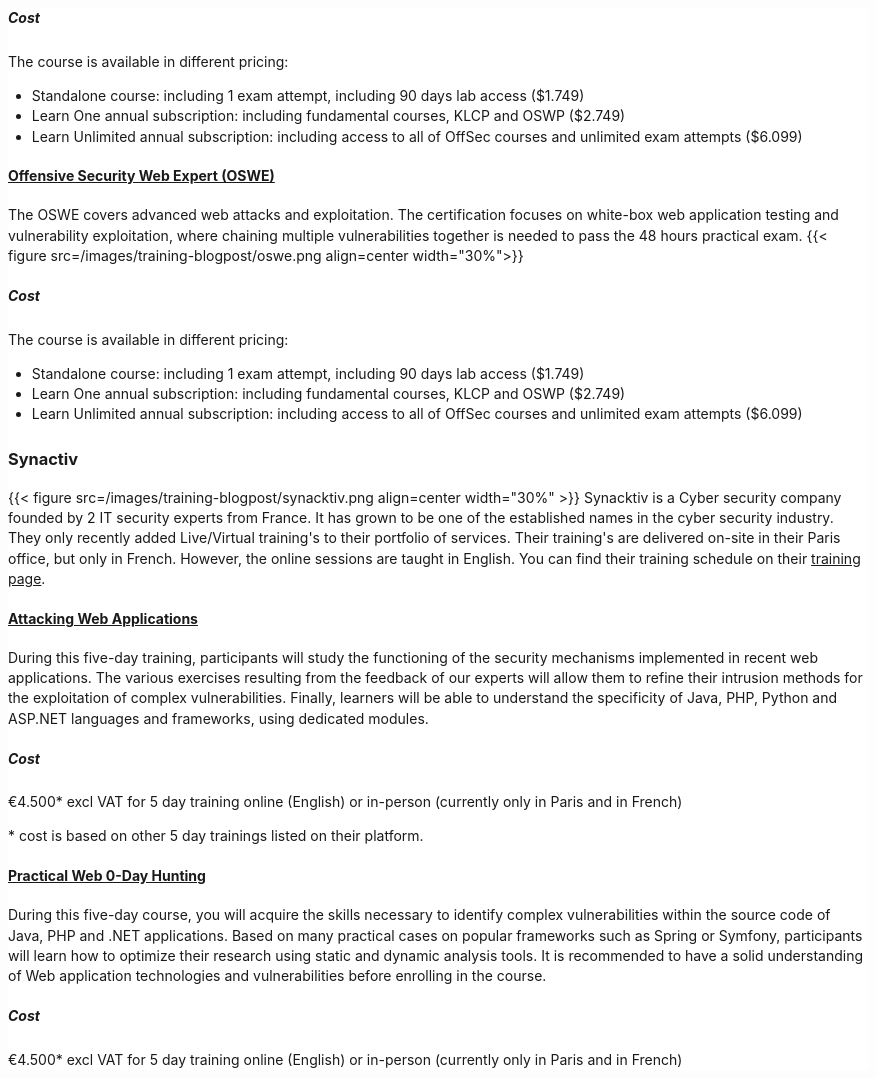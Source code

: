 ##### Cost
The course is available in different pricing:
- Standalone course: including 1 exam attempt, including 90 days lab access ($1.749)
- Learn One annual subscription: including fundamental courses, KLCP and OSWP ($2.749)
- Learn Unlimited annual subscription: including access to all of OffSec courses and unlimited exam attempts ($6.099)

#### [Offensive Security Web Expert (OSWE)](https://www.offsec.com/courses/web-300/)
The OSWE covers advanced web attacks and exploitation. The certification focuses on white-box web application testing and vulnerability exploitation, where chaining multiple vulnerabilities together is needed to pass the 48 hours practical exam.
{{< figure src=/images/training-blogpost/oswe.png align=center width="30%">}}

##### Cost
The course is available in different pricing:
- Standalone course: including 1 exam attempt, including 90 days lab access ($1.749)
- Learn One annual subscription: including fundamental courses, KLCP and OSWP ($2.749)
- Learn Unlimited annual subscription: including access to all of OffSec courses and unlimited exam attempts ($6.099)

### Synactiv
{{< figure src=/images/training-blogpost/synacktiv.png align=center width="30%" >}}
Synacktiv is a Cyber security company founded by 2 IT security experts from France. It has grown to be one of the established names in the cyber security industry. They only recently added Live/Virtual training's to their portfolio of services. Their training's are delivered on-site in their Paris office, but only in French. However, the online sessions are taught in English. You can find their training schedule on their [training page](https://www.synacktiv.com/en/offers/trainings).

#### [Attacking Web Applications](https://www.synacktiv.com/en/offers/trainings/attacking-web-applications)
During this five-day training, participants will study the functioning of the security mechanisms implemented in recent web applications. The various exercises resulting from the feedback of our experts will allow them to refine their intrusion methods for the exploitation of complex vulnerabilities. Finally, learners will be able to understand the specificity of Java, PHP, Python and ASP.NET languages and frameworks, using dedicated modules.

##### Cost
€4.500* excl VAT for 5 day training online (English) or in-person (currently only in Paris and in French)

\* cost is based on other 5 day trainings listed on their platform.

#### [Practical Web 0-Day Hunting](https://www.synacktiv.com/en/offers/trainings/practical-web-0-day-hunting)
During this five-day course, you will acquire the skills necessary to identify complex vulnerabilities within the source code of Java, PHP and .NET applications. Based on many practical cases on popular frameworks such as Spring or Symfony, participants will learn how to optimize their research using static and dynamic analysis tools. It is recommended to have a solid understanding of Web application technologies and vulnerabilities before enrolling in the course.

##### Cost
€4.500* excl VAT for 5 day training online (English) or in-person (currently only in Paris and in French)
